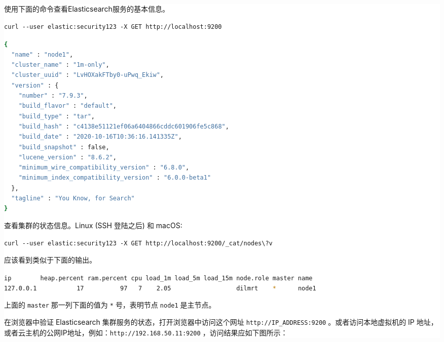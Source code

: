 使用下面的命令查看Elasticsearch服务的基本信息。

`curl --user elastic:security123 -X GET http://localhost:9200`

```bash
{
  "name" : "node1",
  "cluster_name" : "1m-only",
  "cluster_uuid" : "LvHOXakFTby0-uPwq_Ekiw",
  "version" : {
    "number" : "7.9.3",
    "build_flavor" : "default",
    "build_type" : "tar",
    "build_hash" : "c4138e51121ef06a6404866cddc601906fe5c868",
    "build_date" : "2020-10-16T10:36:16.141335Z",
    "build_snapshot" : false,
    "lucene_version" : "8.6.2",
    "minimum_wire_compatibility_version" : "6.8.0",
    "minimum_index_compatibility_version" : "6.0.0-beta1"
  },
  "tagline" : "You Know, for Search"
}

```

查看集群的状态信息。Linux (SSH 登陆之后) 和 macOS:

`curl --user elastic:security123 -X GET http://localhost:9200/_cat/nodes\?v`

应该看到类似于下面的输出。

```bash
ip        heap.percent ram.percent cpu load_1m load_5m load_15m node.role master name
127.0.0.1           17          97   7    2.05                  dilmrt    *      node1
```

上面的 `master` 那一列下面的值为 `*` 号，表明节点 `node1` 是主节点。


在浏览器中验证 Elasticsearch 集群服务的状态，打开浏览器中访问这个网址 `http://IP_ADDRESS:9200` 。或者访问本地虚拟机的 IP 地址，或者云主机的公网IP地址，例如：`http://192.168.50.11:9200` ，访问结果应如下图所示：
